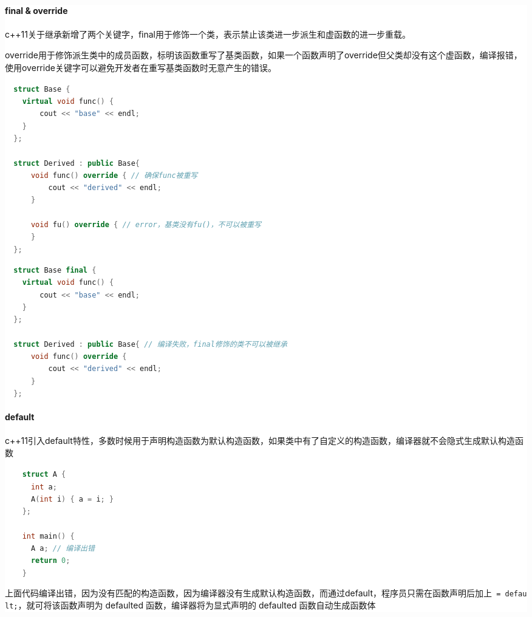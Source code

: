 ####    final & override

  c++11关于继承新增了两个关键字，final用于修饰一个类，表示禁止该类进一步派生和虚函数的进一步重载。

  override用于修饰派生类中的成员函数，标明该函数重写了基类函数，如果一个函数声明了override但父类却没有这个虚函数，编译报错，使用override关键字可以避免开发者在重写基类函数时无意产生的错误。

```cpp
  struct Base {
    virtual void func() {
        cout << "base" << endl;
    }
  };

  struct Derived : public Base{
      void func() override { // 确保func被重写
          cout << "derived" << endl;
      }

      void fu() override { // error，基类没有fu()，不可以被重写
      }
  };
```

```cpp
  struct Base final {
    virtual void func() {
        cout << "base" << endl;
    }
  };

  struct Derived : public Base{ // 编译失败，final修饰的类不可以被继承
      void func() override {
          cout << "derived" << endl;
      }
  };
```

####    default

  c++11引入default特性，多数时候用于声明构造函数为默认构造函数，如果类中有了自定义的构造函数，编译器就不会隐式生成默认构造函数

```cpp
    struct A {
      int a;
      A(int i) { a = i; }
    };

    int main() {
      A a; // 编译出错
      return 0;
    }
```

  上面代码编译出错，因为没有匹配的构造函数，因为编译器没有生成默认构造函数，而通过default，程序员只需在函数声明后加上``` = default;```，就可将该函数声明为 defaulted 函数，编译器将为显式声明的 defaulted 函数自动生成函数体

